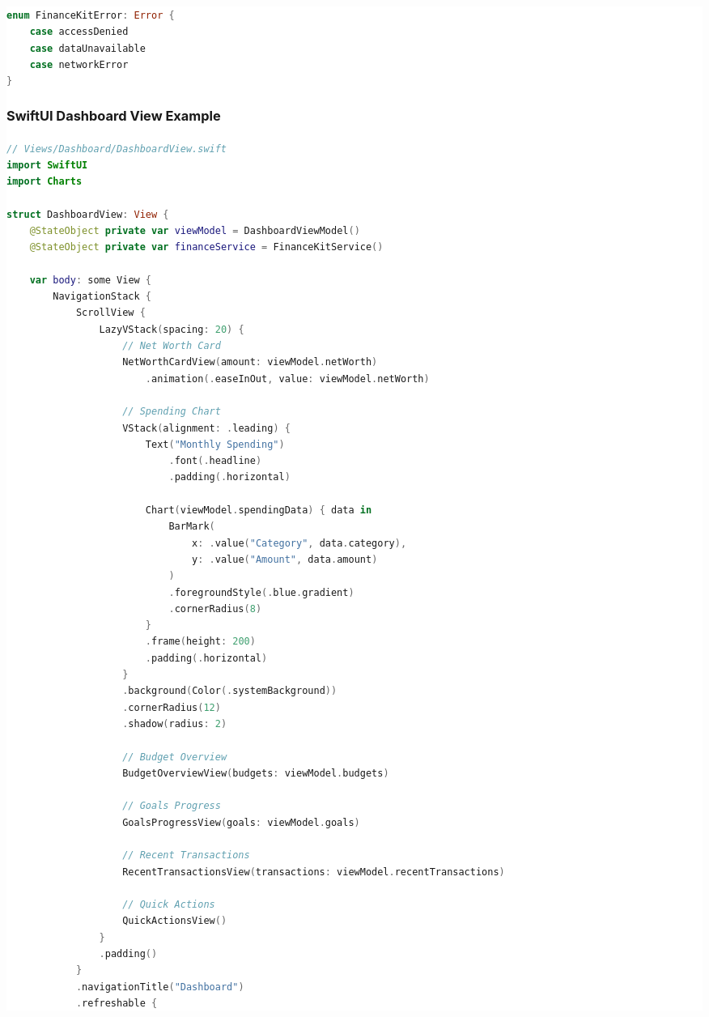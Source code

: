 ```swift
enum FinanceKitError: Error {
    case accessDenied
    case dataUnavailable
    case networkError
}
```

### **SwiftUI Dashboard View Example**

```swift
// Views/Dashboard/DashboardView.swift
import SwiftUI
import Charts

struct DashboardView: View {
    @StateObject private var viewModel = DashboardViewModel()
    @StateObject private var financeService = FinanceKitService()
    
    var body: some View {
        NavigationStack {
            ScrollView {
                LazyVStack(spacing: 20) {
                    // Net Worth Card
                    NetWorthCardView(amount: viewModel.netWorth)
                        .animation(.easeInOut, value: viewModel.netWorth)
                    
                    // Spending Chart
                    VStack(alignment: .leading) {
                        Text("Monthly Spending")
                            .font(.headline)
                            .padding(.horizontal)
                        
                        Chart(viewModel.spendingData) { data in
                            BarMark(
                                x: .value("Category", data.category),
                                y: .value("Amount", data.amount)
                            )
                            .foregroundStyle(.blue.gradient)
                            .cornerRadius(8)
                        }
                        .frame(height: 200)
                        .padding(.horizontal)
                    }
                    .background(Color(.systemBackground))
                    .cornerRadius(12)
                    .shadow(radius: 2)
                    
                    // Budget Overview
                    BudgetOverviewView(budgets: viewModel.budgets)
                    
                    // Goals Progress
                    GoalsProgressView(goals: viewModel.goals)
                    
                    // Recent Transactions
                    RecentTransactionsView(transactions: viewModel.recentTransactions)
                    
                    // Quick Actions
                    QuickActionsView()
                }
                .padding()
            }
            .navigationTitle("Dashboard")
            .refreshable {
```